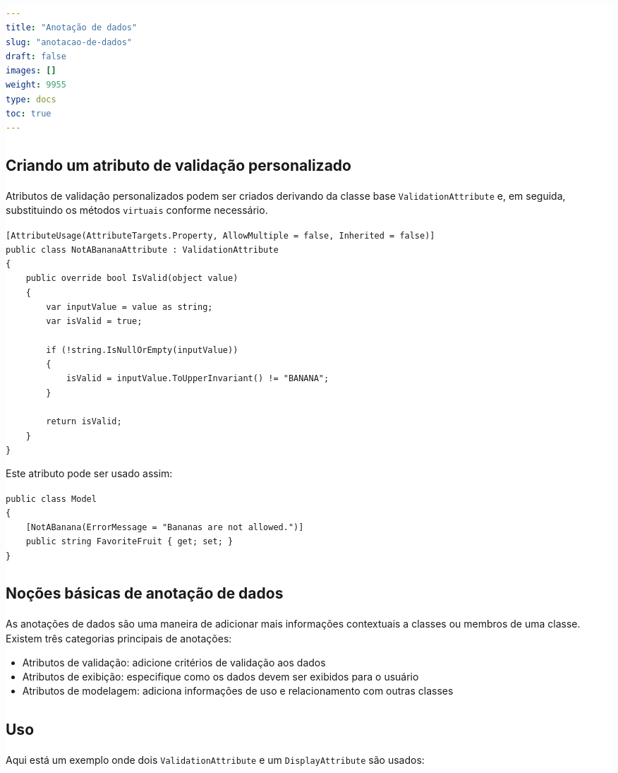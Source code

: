 ```yaml
---
title: "Anotação de dados"
slug: "anotacao-de-dados"
draft: false
images: []
weight: 9955
type: docs
toc: true
---
```


## Criando um atributo de validação personalizado



Atributos de validação personalizados podem ser criados derivando da classe base `ValidationAttribute` e, em seguida, substituindo os métodos `virtuais` conforme necessário.

    [AttributeUsage(AttributeTargets.Property, AllowMultiple = false, Inherited = false)]
    public class NotABananaAttribute : ValidationAttribute
    {
        public override bool IsValid(object value)
        {
            var inputValue = value as string;
            var isValid = true;

            if (!string.IsNullOrEmpty(inputValue))
            {
                isValid = inputValue.ToUpperInvariant() != "BANANA";
            }

            return isValid;
        }
    }

Este atributo pode ser usado assim:

    public class Model
    {
        [NotABanana(ErrorMessage = "Bananas are not allowed.")]
        public string FavoriteFruit { get; set; }
    }

## Noções básicas de anotação de dados
As anotações de dados são uma maneira de adicionar mais informações contextuais a classes ou membros de uma classe. Existem três categorias principais de anotações:
* Atributos de validação: adicione critérios de validação aos dados
* Atributos de exibição: especifique como os dados devem ser exibidos para o usuário
* Atributos de modelagem: adiciona informações de uso e relacionamento com outras classes

## Uso ##
Aqui está um exemplo onde dois `ValidationAttribute` e um `DisplayAttribute` são usados:


[1]: https://msdn.microsoft.com/en-us/library/system.componentmodel.dataannotations.validationcontext(v=vs.110).aspx
[2]: https://msdn.microsoft.com/en-us/library/system.componentmodel.dataannotations.validator(v=vs.110).aspx
[1]: http://i.stack.imgur.com/ng8VJ.png
[1]: https://msdn.microsoft.com/en-us/library/system.componentmodel.dataannotations.validationattribute(v=vs.95).aspx
[1]: http://i.stack.imgur.com/XL60j.png